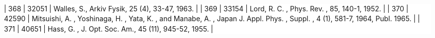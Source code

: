 | 368 | 32051 | Walles, S., Arkiv Fysik, 25 (4), 33-47, 1963. |
| 369 | 33154 | Lord, R. C. , Phys. Rev. , 85, 140-1, 1952. |
| 370 | 42590 | Mitsuishi, A. , Yoshinaga, H. , Yata, K. , and Manabe, A. , Japan J. Appl. Phys. , Suppl. , 4 (1), 581-7, 1964, Publ. 1965. |
| 371 | 40651 | Hass, G. , J. Opt. Soc. Am., 45 (11), 945-52, 1955. |